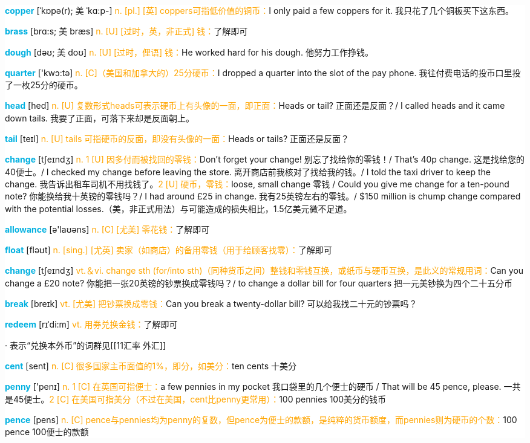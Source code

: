 <font color="sky blue">**copper**</font> [ˈkɒpə(r); 美 ˈkɑ:p-]
<font color="orange">n. [pl.] [英] coppers可指低价值的铜币：</font>I only paid a few coppers for it. 我只花了几个铜板买下这东西。
          
<font color="sky blue">**brass**</font> [brɑ:s; 美 bræs]
<font color="orange">n. [U] [过时，英，非正式] 钱：</font>了解即可
           
<font color="sky blue">**dough**</font> [dəʊ; 美 doʊ]
<font color="orange">n. [U] [过时，俚语] 钱：</font>He worked hard for his dough. 他努力工作挣钱。

<font color="sky blue">**quarter**</font> ['kwɔ:tə] 
<font color="orange">n. [C]（美国和加拿大的）25分硬币：</font>I dropped a quarter into the slot of the pay phone. 我往付费电话的投币口里投了一枚25分的硬币。

<font color="sky blue">**head**</font> [hed] 
<font color="orange">n. [U] 复数形式heads可表示硬币上有头像的一面，即正面：</font>Heads or tail? 正面还是反面？/ I called heads and it came down tails. 我要了正面，可落下来却是反面朝上。

<font color="sky blue">**tail**</font> [teɪl] 
<font color="orange">n. [U] tails 可指硬币的反面，即没有头像的一面：</font>Heads or tails? 正面还是反面？

<font color="sky blue">**change**</font> [tʃeɪndӡ] 
<font color="orange">n. 1 [U] 因多付而被找回的零钱：</font>Don’t forget your change! 别忘了找给你的零钱！/ That’s 40p change. 这是找给您的40便士。/ I checked my change before leaving the store. 离开商店前我核对了找给我的钱。/ I told the taxi driver to keep the change. 我告诉出租车司机不用找钱了。<font color="orange">2 [U] 硬币，零钱：</font>loose, small change 零钱 / Could you give me change for a ten-pound note? 你能换给我十英镑的零钱吗？/ I had around £25 in change. 我有25英镑左右的零钱。/ $150 million is chump change compared with the potential losses.（美，非正式用法）与可能造成的损失相比，1.5亿美元微不足道。

<font color="sky blue">**allowance**</font> [ə'laʊəns] 
<font color="orange">n. [C] [尤美] 零花钱：</font>了解即可

<font color="sky blue">**float**</font> [fləʊt] 
<font color="orange">n. [sing.] [尤英] 卖家（如商店）的备用零钱（用于给顾客找零）：</font>了解即可

<font color="sky blue">**change**</font> [tʃeɪndӡ] 
<font color="orange">vt.＆vi. change sth (for/into sth)（同种货币之间）整钱和零钱互换，或纸币与硬币互换，是此义的常规用词：</font>Can you change a £20 note? 你能把一张20英镑的钞票换成零钱吗？/ to change a dollar bill for four quarters 把一元美钞换为四个二十五分币

<font color="sky blue">**break**</font> [breɪk] 
<font color="orange">vt. [尤美] 把钞票换成零钱：</font>Can you break a twenty-dollar bill? 可以给我找二十元的钞票吗？

<font color="sky blue">**redeem**</font> [rɪˈdi:m]
<font color="orange">vt. 用券兑换金钱：</font>了解即可

· 表示“兑换本外币”的词群见[[11汇率 外汇]]

<font color="sky blue">**cent**</font> [sent] 
<font color="orange">n. [C] 很多国家主币面值的1%，即分，如美分：</font>ten cents 十美分

<font color="sky blue">**penny**</font> ['penɪ] 
<font color="orange">n. 1 [C] 在英国可指便士：</font>a few pennies in my pocket 我口袋里的几个便士的硬币 / That will be 45 pence, please. 一共是45便士。<font color="orange">2 [C] 在美国可指美分（不过在美国，cent比penny更常用）：</font>100 pennies 100美分的钱币

<font color="sky blue">**pence**</font> [pens] 
<font color="orange">n. [C] pence与pennies均为penny的复数，但pence为便士的款额，是纯粹的货币额度，而pennies则为硬币的个数：</font>100 pence 100便士的款额
